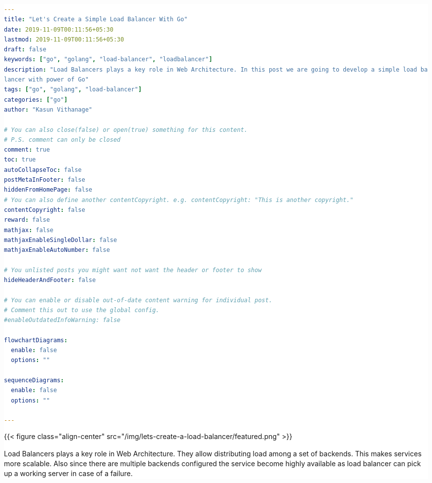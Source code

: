 ```yaml
---
title: "Let's Create a Simple Load Balancer With Go"
date: 2019-11-09T00:11:56+05:30
lastmod: 2019-11-09T00:11:56+05:30
draft: false
keywords: ["go", "golang", "load-balancer", "loadbalancer"]
description: "Load Balancers plays a key role in Web Architecture. In this post we are going to develop a simple load balancer with power of Go"
tags: ["go", "golang", "load-balancer"]
categories: ["go"]
author: "Kasun Vithanage"

# You can also close(false) or open(true) something for this content.
# P.S. comment can only be closed
comment: true
toc: true
autoCollapseToc: false
postMetaInFooter: false
hiddenFromHomePage: false
# You can also define another contentCopyright. e.g. contentCopyright: "This is another copyright."
contentCopyright: false
reward: false
mathjax: false
mathjaxEnableSingleDollar: false
mathjaxEnableAutoNumber: false

# You unlisted posts you might want not want the header or footer to show
hideHeaderAndFooter: false

# You can enable or disable out-of-date content warning for individual post.
# Comment this out to use the global config.
#enableOutdatedInfoWarning: false

flowchartDiagrams:
  enable: false
  options: ""

sequenceDiagrams: 
  enable: false
  options: ""

---
```




{{< figure class="align-center" src="/img/lets-create-a-load-balancer/featured.png" >}}

Load Balancers plays a key role in Web Architecture. They allow distributing load among a set of backends. This makes services more scalable.
Also since there are multiple backends configured the service become highly available as load balancer can pick up a working server in case of a failure.
